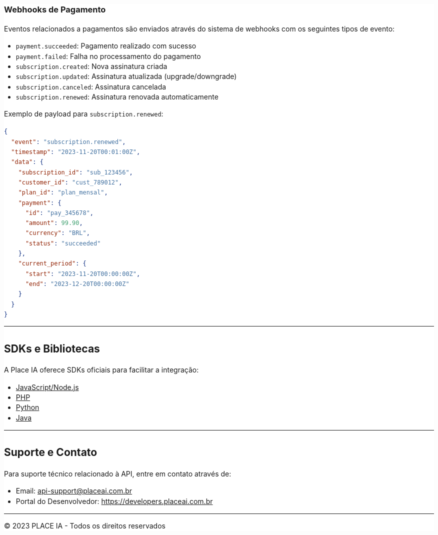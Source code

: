 ### Webhooks de Pagamento

Eventos relacionados a pagamentos são enviados através do sistema de webhooks com os seguintes tipos de evento:

- `payment.succeeded`: Pagamento realizado com sucesso
- `payment.failed`: Falha no processamento do pagamento
- `subscription.created`: Nova assinatura criada
- `subscription.updated`: Assinatura atualizada (upgrade/downgrade)
- `subscription.canceled`: Assinatura cancelada
- `subscription.renewed`: Assinatura renovada automaticamente

Exemplo de payload para `subscription.renewed`:

```json
{
  "event": "subscription.renewed",
  "timestamp": "2023-11-20T00:01:00Z",
  "data": {
    "subscription_id": "sub_123456",
    "customer_id": "cust_789012",
    "plan_id": "plan_mensal",
    "payment": {
      "id": "pay_345678",
      "amount": 99.90,
      "currency": "BRL",
      "status": "succeeded"
    },
    "current_period": {
      "start": "2023-11-20T00:00:00Z",
      "end": "2023-12-20T00:00:00Z"
    }
  }
}
```

---

## SDKs e Bibliotecas

A Place IA oferece SDKs oficiais para facilitar a integração:

- [JavaScript/Node.js](https://github.com/placeai/placeai-node)
- [PHP](https://github.com/placeai/placeai-php)
- [Python](https://github.com/placeai/placeai-python)
- [Java](https://github.com/placeai/placeai-java)

---

## Suporte e Contato

Para suporte técnico relacionado à API, entre em contato através de:

- Email: api-support@placeai.com.br
- Portal do Desenvolvedor: https://developers.placeai.com.br

---

© 2023 PLACE IA - Todos os direitos reservados